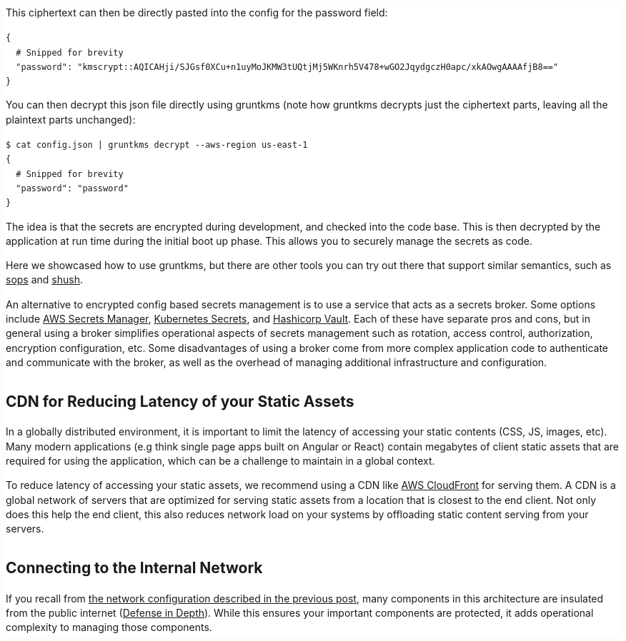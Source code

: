 This ciphertext can then be directly pasted into the config for the password field:

    {
      # Snipped for brevity
      "password": "kmscrypt::AQICAHji/SJGsf0XCu+n1uyMoJKMW3tUQtjMj5WKnrh5V478+wGO2JqydgczH0apc/xkAOwgAAAAfjB8=="
    }

You can then decrypt this json file directly using gruntkms (note how gruntkms decrypts just the ciphertext parts, leaving all the plaintext parts unchanged):

    $ cat config.json | gruntkms decrypt --aws-region us-east-1
    {
      # Snipped for brevity
      "password": "password"
    }

The idea is that the secrets are encrypted during development, and checked into the code base. This is then decrypted by the application at run time during the initial boot up phase. This allows you to securely manage the secrets as code.

Here we showcased how to use gruntkms, but there are other tools you can try out there that support similar semantics, such as [sops](https://github.com/mozilla/sops) and [shush](https://github.com/realestate-com-au/shush).

An alternative to encrypted config based secrets management is to use a service that acts as a secrets broker. Some options include [AWS Secrets Manager](https://aws.amazon.com/secrets-manager/), [Kubernetes Secrets](https://kubernetes.io/docs/concepts/configuration/secret/), and [Hashicorp Vault](https://www.vaultproject.io/). Each of these have separate pros and cons, but in general using a broker simplifies operational aspects of secrets management such as rotation, access control, authorization, encryption configuration, etc. Some disadvantages of using a broker come from more complex application code to authenticate and communicate with the broker, as well as the overhead of managing additional infrastructure and configuration.

## CDN for Reducing Latency of your Static Assets

In a globally distributed environment, it is important to limit the latency of accessing your static contents (CSS, JS, images, etc). Many modern applications (e.g think single page apps built on Angular or React) contain megabytes of client static assets that are required for using the application, which can be a challenge to maintain in a global context.

To reduce latency of accessing your static assets, we recommend using a CDN like [AWS CloudFront](https://aws.amazon.com/cloudfront/) for serving them. A CDN is a global network of servers that are optimized for serving static assets from a location that is closest to the end client. Not only does this help the end client, this also reduces network load on your systems by offloading static content serving from your servers.

## Connecting to the Internal Network

If you recall from [the network configuration described in the previous post](https://blog.gruntwork.io/how-to-build-an-end-to-end-production-grade-architecture-on-aws-part-1-eae8eeb41fec#ea28), many components in this architecture are insulated from the public internet ([Defense in Depth](https://blog.gruntwork.io/how-to-build-an-end-to-end-production-grade-architecture-on-aws-part-1-eae8eeb41fec#eb3a)). While this ensures your important components are protected, it adds operational complexity to managing those components.
